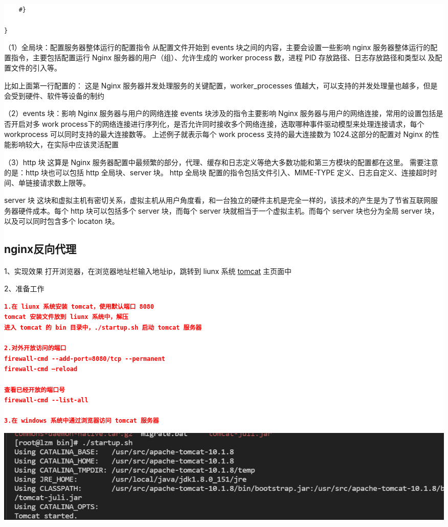 ~~~html
    #}

}
~~~

（1）全局块：配置服务器整体运行的配置指令
从配置文件开始到 events 块之间的内容，主要会设置一些影响 nginx 服务器整体运行的配置指令，主要包括配置运行 Nginx 服务器的用户（组）、允许生成的 worker process 数，进程 PID 存放路径、日志存放路径和类型以
及配置文件的引入等。

比如上面第一行配置的：
这是 Nginx 服务器并发处理服务的关键配置，worker_processes 值越大，可以支持的并发处理量也越多，但是会受到硬件、软件等设备的制约


（2）events 块：影响 Nginx 服务器与用户的网络连接 
events 块涉及的指令主要影响 Nginx 服务器与用户的网络连接，常用的设置包括是否开启对多 work process下的网络连接进行序列化，是否允许同时接收多个网络连接，选取哪种事件驱动模型来处理连接请求，每个 workprocess 可以同时支持的最大连接数等。
上述例子就表示每个 work process 支持的最大连接数为 1024.这部分的配置对 Nginx 的性能影响较大，在实际中应该灵活配置

（3）http 块
这算是 Nginx 服务器配置中最频繁的部分，代理、缓存和日志定义等绝大多数功能和第三方模块的配置都在这里。
需要注意的是：http 块也可以包括 http 全局块、server 块。
http 全局块
配置的指令包括文件引入、MIME-TYPE 定义、日志自定义、连接超时时间、单链接请求数上限等。

server 块 
这块和虚拟主机有密切关系，虚拟主机从用户角度看，和一台独立的硬件主机是完全一样的，该技术的产生是为了节省互联网服务器硬件成本。每个 http 块可以包括多个 server 块，而每个 server 块就相当于一个虚拟主机。而每个 server 块也分为全局 server 块，以及可以同时包含多个 locaton 块。


## nginx反向代理
1、实现效果
打开浏览器，在浏览器地址栏输入地址ip，跳转到 liunx 系统 [tomcat](https://tomcat.apache.org/download-10.cgi) 主页面中

2、准备工作
~~~json
1.在 liunx 系统安装 tomcat，使用默认端口 8080
tomcat 安装文件放到 liunx 系统中，解压
进入 tomcat 的 bin 目录中，./startup.sh 启动 tomcat 服务器

2.对外开放访问的端口 
firewall-cmd --add-port=8080/tcp --permanent
firewall-cmd –reload

查看已经开放的端口号
firewall-cmd --list-all

3.在 windows 系统中通过浏览器访问 tomcat 服务器
~~~
![Alt text](../../.vuepress/public/background/nginx/5.png)

